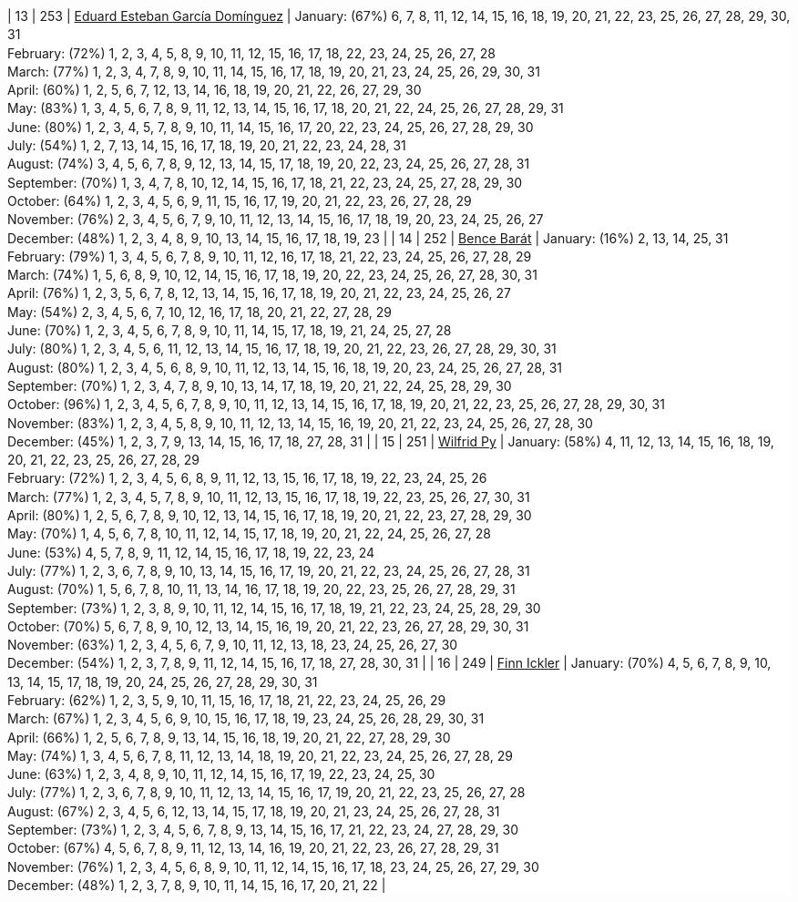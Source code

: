 | 13 | 253 | [Eduard Esteban García Domínguez](https://www.worldcubeassociation.org/persons/2011EDUA01) | January: (67%) 6, 7, 8, 11, 12, 14, 15, 16, 18, 19, 20, 21, 22, 23, 25, 26, 27, 28, 29, 30, 31<br />February: (72%) 1, 2, 3, 4, 5, 8, 9, 10, 11, 12, 15, 16, 17, 18, 22, 23, 24, 25, 26, 27, 28<br />March: (77%) 1, 2, 3, 4, 7, 8, 9, 10, 11, 14, 15, 16, 17, 18, 19, 20, 21, 23, 24, 25, 26, 29, 30, 31<br />April: (60%) 1, 2, 5, 6, 7, 12, 13, 14, 16, 18, 19, 20, 21, 22, 26, 27, 29, 30<br />May: (83%) 1, 3, 4, 5, 6, 7, 8, 9, 11, 12, 13, 14, 15, 16, 17, 18, 20, 21, 22, 24, 25, 26, 27, 28, 29, 31<br />June: (80%) 1, 2, 3, 4, 5, 7, 8, 9, 10, 11, 14, 15, 16, 17, 20, 22, 23, 24, 25, 26, 27, 28, 29, 30<br />July: (54%) 1, 2, 7, 13, 14, 15, 16, 17, 18, 19, 20, 21, 22, 23, 24, 28, 31<br />August: (74%) 3, 4, 5, 6, 7, 8, 9, 12, 13, 14, 15, 17, 18, 19, 20, 22, 23, 24, 25, 26, 27, 28, 31<br />September: (70%) 1, 3, 4, 7, 8, 10, 12, 14, 15, 16, 17, 18, 21, 22, 23, 24, 25, 27, 28, 29, 30<br />October: (64%) 1, 2, 3, 4, 5, 6, 9, 11, 15, 16, 17, 19, 20, 21, 22, 23, 26, 27, 28, 29<br />November: (76%) 2, 3, 4, 5, 6, 7, 9, 10, 11, 12, 13, 14, 15, 16, 17, 18, 19, 20, 23, 24, 25, 26, 27<br />December: (48%) 1, 2, 3, 4, 8, 9, 10, 13, 14, 15, 16, 17, 18, 19, 23 |
| 14 | 252 | [Bence Barát](https://www.worldcubeassociation.org/persons/2008BARA01) | January: (16%) 2, 13, 14, 25, 31<br />February: (79%) 1, 3, 4, 5, 6, 7, 8, 9, 10, 11, 12, 16, 17, 18, 21, 22, 23, 24, 25, 26, 27, 28, 29<br />March: (74%) 1, 5, 6, 8, 9, 10, 12, 14, 15, 16, 17, 18, 19, 20, 22, 23, 24, 25, 26, 27, 28, 30, 31<br />April: (76%) 1, 2, 3, 5, 6, 7, 8, 12, 13, 14, 15, 16, 17, 18, 19, 20, 21, 22, 23, 24, 25, 26, 27<br />May: (54%) 2, 3, 4, 5, 6, 7, 10, 12, 16, 17, 18, 20, 21, 22, 27, 28, 29<br />June: (70%) 1, 2, 3, 4, 5, 6, 7, 8, 9, 10, 11, 14, 15, 17, 18, 19, 21, 24, 25, 27, 28<br />July: (80%) 1, 2, 3, 4, 5, 6, 11, 12, 13, 14, 15, 16, 17, 18, 19, 20, 21, 22, 23, 26, 27, 28, 29, 30, 31<br />August: (80%) 1, 2, 3, 4, 5, 6, 8, 9, 10, 11, 12, 13, 14, 15, 16, 18, 19, 20, 23, 24, 25, 26, 27, 28, 31<br />September: (70%) 1, 2, 3, 4, 7, 8, 9, 10, 13, 14, 17, 18, 19, 20, 21, 22, 24, 25, 28, 29, 30<br />October: (96%) 1, 2, 3, 4, 5, 6, 7, 8, 9, 10, 11, 12, 13, 14, 15, 16, 17, 18, 19, 20, 21, 22, 23, 25, 26, 27, 28, 29, 30, 31<br />November: (83%) 1, 2, 3, 4, 5, 8, 9, 10, 11, 12, 13, 14, 15, 16, 19, 20, 21, 22, 23, 24, 25, 26, 27, 28, 30<br />December: (45%) 1, 2, 3, 7, 9, 13, 14, 15, 16, 17, 18, 27, 28, 31 |
| 15 | 251 | [Wilfrid Py](https://www.worldcubeassociation.org/persons/2016PYWI01) | January: (58%) 4, 11, 12, 13, 14, 15, 16, 18, 19, 20, 21, 22, 23, 25, 26, 27, 28, 29<br />February: (72%) 1, 2, 3, 4, 5, 6, 8, 9, 11, 12, 13, 15, 16, 17, 18, 19, 22, 23, 24, 25, 26<br />March: (77%) 1, 2, 3, 4, 5, 7, 8, 9, 10, 11, 12, 13, 15, 16, 17, 18, 19, 22, 23, 25, 26, 27, 30, 31<br />April: (80%) 1, 2, 5, 6, 7, 8, 9, 10, 12, 13, 14, 15, 16, 17, 18, 19, 20, 21, 22, 23, 27, 28, 29, 30<br />May: (70%) 1, 4, 5, 6, 7, 8, 10, 11, 12, 14, 15, 17, 18, 19, 20, 21, 22, 24, 25, 26, 27, 28<br />June: (53%) 4, 5, 7, 8, 9, 11, 12, 14, 15, 16, 17, 18, 19, 22, 23, 24<br />July: (77%) 1, 2, 3, 6, 7, 8, 9, 10, 13, 14, 15, 16, 17, 19, 20, 21, 22, 23, 24, 25, 26, 27, 28, 31<br />August: (70%) 1, 5, 6, 7, 8, 10, 11, 13, 14, 16, 17, 18, 19, 20, 22, 23, 25, 26, 27, 28, 29, 31<br />September: (73%) 1, 2, 3, 8, 9, 10, 11, 12, 14, 15, 16, 17, 18, 19, 21, 22, 23, 24, 25, 28, 29, 30<br />October: (70%) 5, 6, 7, 8, 9, 10, 12, 13, 14, 15, 16, 19, 20, 21, 22, 23, 26, 27, 28, 29, 30, 31<br />November: (63%) 1, 2, 3, 4, 5, 6, 7, 9, 10, 11, 12, 13, 18, 23, 24, 25, 26, 27, 30<br />December: (54%) 1, 2, 3, 7, 8, 9, 11, 12, 14, 15, 16, 17, 18, 27, 28, 30, 31 |
| 16 | 249 | [Finn Ickler](https://www.worldcubeassociation.org/persons/2012ICKL01) | January: (70%) 4, 5, 6, 7, 8, 9, 10, 13, 14, 15, 17, 18, 19, 20, 24, 25, 26, 27, 28, 29, 30, 31<br />February: (62%) 1, 2, 3, 5, 9, 10, 11, 15, 16, 17, 18, 21, 22, 23, 24, 25, 26, 29<br />March: (67%) 1, 2, 3, 4, 5, 6, 9, 10, 15, 16, 17, 18, 19, 23, 24, 25, 26, 28, 29, 30, 31<br />April: (66%) 1, 2, 5, 6, 7, 8, 9, 13, 14, 15, 16, 18, 19, 20, 21, 22, 27, 28, 29, 30<br />May: (74%) 1, 3, 4, 5, 6, 7, 8, 11, 12, 13, 14, 18, 19, 20, 21, 22, 23, 24, 25, 26, 27, 28, 29<br />June: (63%) 1, 2, 3, 4, 8, 9, 10, 11, 12, 14, 15, 16, 17, 19, 22, 23, 24, 25, 30<br />July: (77%) 1, 2, 3, 6, 7, 8, 9, 10, 11, 12, 13, 14, 15, 16, 17, 19, 20, 21, 22, 23, 25, 26, 27, 28<br />August: (67%) 2, 3, 4, 5, 6, 12, 13, 14, 15, 17, 18, 19, 20, 21, 23, 24, 25, 26, 27, 28, 31<br />September: (73%) 1, 2, 3, 4, 5, 6, 7, 8, 9, 13, 14, 15, 16, 17, 21, 22, 23, 24, 27, 28, 29, 30<br />October: (67%) 4, 5, 6, 7, 8, 9, 11, 12, 13, 14, 16, 19, 20, 21, 22, 23, 26, 27, 28, 29, 31<br />November: (76%) 1, 2, 3, 4, 5, 6, 8, 9, 10, 11, 12, 14, 15, 16, 17, 18, 23, 24, 25, 26, 27, 29, 30<br />December: (48%) 1, 2, 3, 7, 8, 9, 10, 11, 14, 15, 16, 17, 20, 21, 22 |